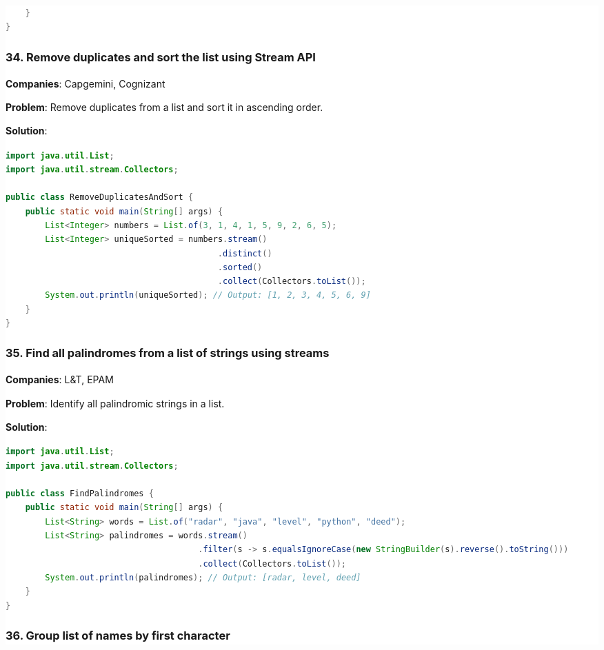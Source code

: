 ```java
    }
}
```

### 34. Remove duplicates and sort the list using Stream API

**Companies**: Capgemini, Cognizant

**Problem**: Remove duplicates from a list and sort it in ascending order.

**Solution**:

```java
import java.util.List;
import java.util.stream.Collectors;

public class RemoveDuplicatesAndSort {
    public static void main(String[] args) {
        List<Integer> numbers = List.of(3, 1, 4, 1, 5, 9, 2, 6, 5);
        List<Integer> uniqueSorted = numbers.stream()
                                           .distinct()
                                           .sorted()
                                           .collect(Collectors.toList());
        System.out.println(uniqueSorted); // Output: [1, 2, 3, 4, 5, 6, 9]
    }
}
```

### 35. Find all palindromes from a list of strings using streams

**Companies**: L&T, EPAM

**Problem**: Identify all palindromic strings in a list.

**Solution**:

```java
import java.util.List;
import java.util.stream.Collectors;

public class FindPalindromes {
    public static void main(String[] args) {
        List<String> words = List.of("radar", "java", "level", "python", "deed");
        List<String> palindromes = words.stream()
                                       .filter(s -> s.equalsIgnoreCase(new StringBuilder(s).reverse().toString()))
                                       .collect(Collectors.toList());
        System.out.println(palindromes); // Output: [radar, level, deed]
    }
}
```

### 36. Group list of names by first character
